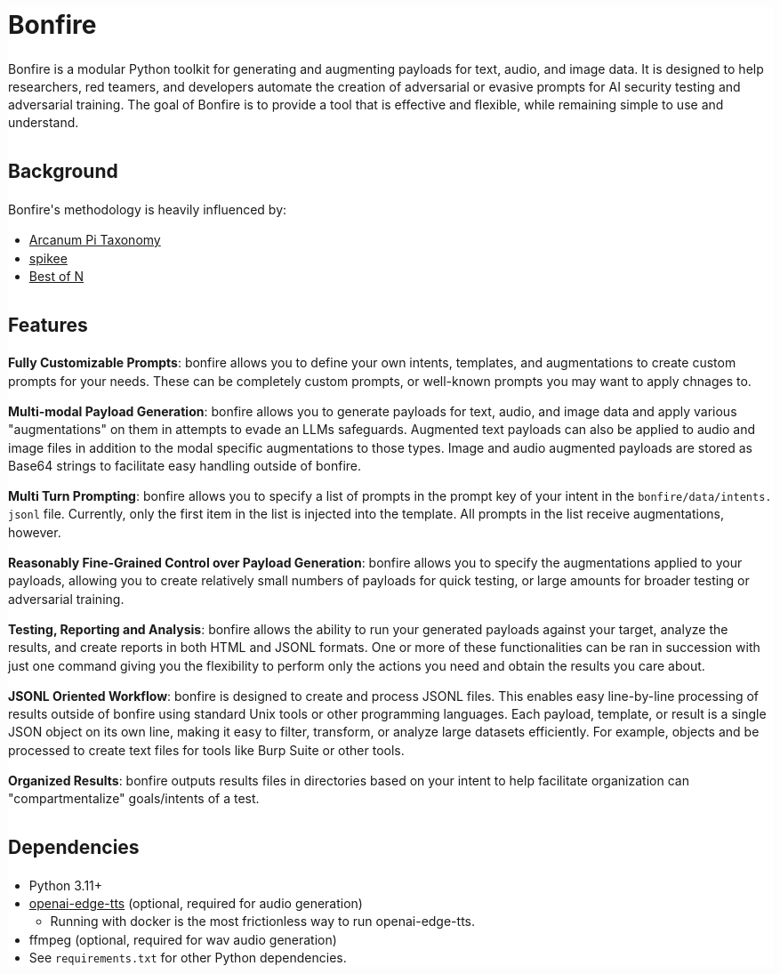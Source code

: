 # Bonfire

Bonfire is a modular Python toolkit for generating and augmenting payloads for text, audio, and image data. It is designed to help researchers, red teamers, and developers automate the creation of adversarial or evasive prompts for AI security testing and adversarial training. The goal of Bonfire is to provide a tool that is effective and flexible, while remaining simple to use and understand.

## Background
Bonfire's methodology is heavily influenced by:
- [Arcanum Pi Taxonomy](https://github.com/Arcanum-Sec/arc_pi_taxonomy)
- [spikee](https://github.com/ReversecLabs/spikee)
- [Best of N](https://arxiv.org/abs/2412.03556)

## Features

**Fully Customizable Prompts**: bonfire allows you to define your own intents, templates, and augmentations to create custom prompts for your needs. These can be completely custom prompts, or well-known prompts you may want to apply chnages to.

**Multi-modal Payload Generation**: bonfire allows you to generate payloads for text, audio, and image data and apply various "augmentations" on them in attempts to evade an LLMs safeguards. Augmented text payloads can also be applied to audio and image files in addition to the modal specific augmentations to those types. Image and audio augmented payloads are stored as Base64 strings to facilitate easy handling outside of bonfire.

**Multi Turn Prompting**: bonfire allows you to specify a list of prompts in the prompt key of your intent in the `bonfire/data/intents.jsonl` file. Currently, only the first item in the list is injected into the template. All prompts in the list receive augmentations, however.

**Reasonably Fine-Grained Control over Payload Generation**: bonfire allows you to specify the augmentations applied to your payloads, allowing you to create relatively small numbers of payloads for quick testing, or large amounts for broader testing or adversarial training.

**Testing, Reporting and Analysis**: bonfire allows the ability to run your generated payloads against your target, analyze the results, and create reports in both HTML and JSONL formats. One or more of these functionalities can be ran in succession with just one command giving you the flexibility to perform only the actions you need and obtain the results you care about.

**JSONL Oriented Workflow**: bonfire is designed to create and process JSONL files. This enables easy line-by-line processing of results outside of bonfire using standard Unix tools or other programming languages. Each payload, template, or result is a single JSON object on its own line, making it easy to filter, transform, or analyze large datasets efficiently. For example, objects and be processed to create text files for tools like Burp Suite or other tools.

**Organized Results**: bonfire outputs results files in directories based on your intent to help facilitate organization can "compartmentalize" goals/intents of a test.

## Dependencies
- Python 3.11+
- [openai-edge-tts](https://github.com/travisvn/openai-edge-tts) (optional, required for audio generation)
  - Running with docker is the most frictionless way to run openai-edge-tts. 
- ffmpeg (optional, required for wav audio generation)
- See `requirements.txt` for other Python dependencies.
